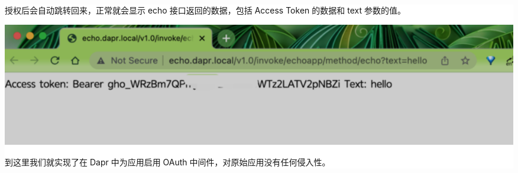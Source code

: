 授权后会自动跳转回来，正常就会显示 echo 接口返回的数据，包括 Access Token 的数据和 text 参数的值。

![Alt Image Text](../images/dapr1_7_10.png "Body image")

到这里我们就实现了在 Dapr 中为应用启用 OAuth 中间件，对原始应用没有任何侵入性。

